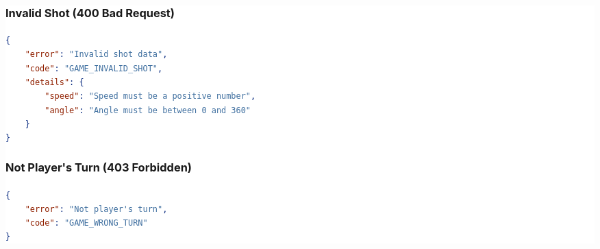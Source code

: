 ### Invalid Shot (400 Bad Request)
```json
{
    "error": "Invalid shot data",
    "code": "GAME_INVALID_SHOT",
    "details": {
        "speed": "Speed must be a positive number",
        "angle": "Angle must be between 0 and 360"
    }
}
```

### Not Player's Turn (403 Forbidden)
```json
{
    "error": "Not player's turn",
    "code": "GAME_WRONG_TURN"
}
``` 